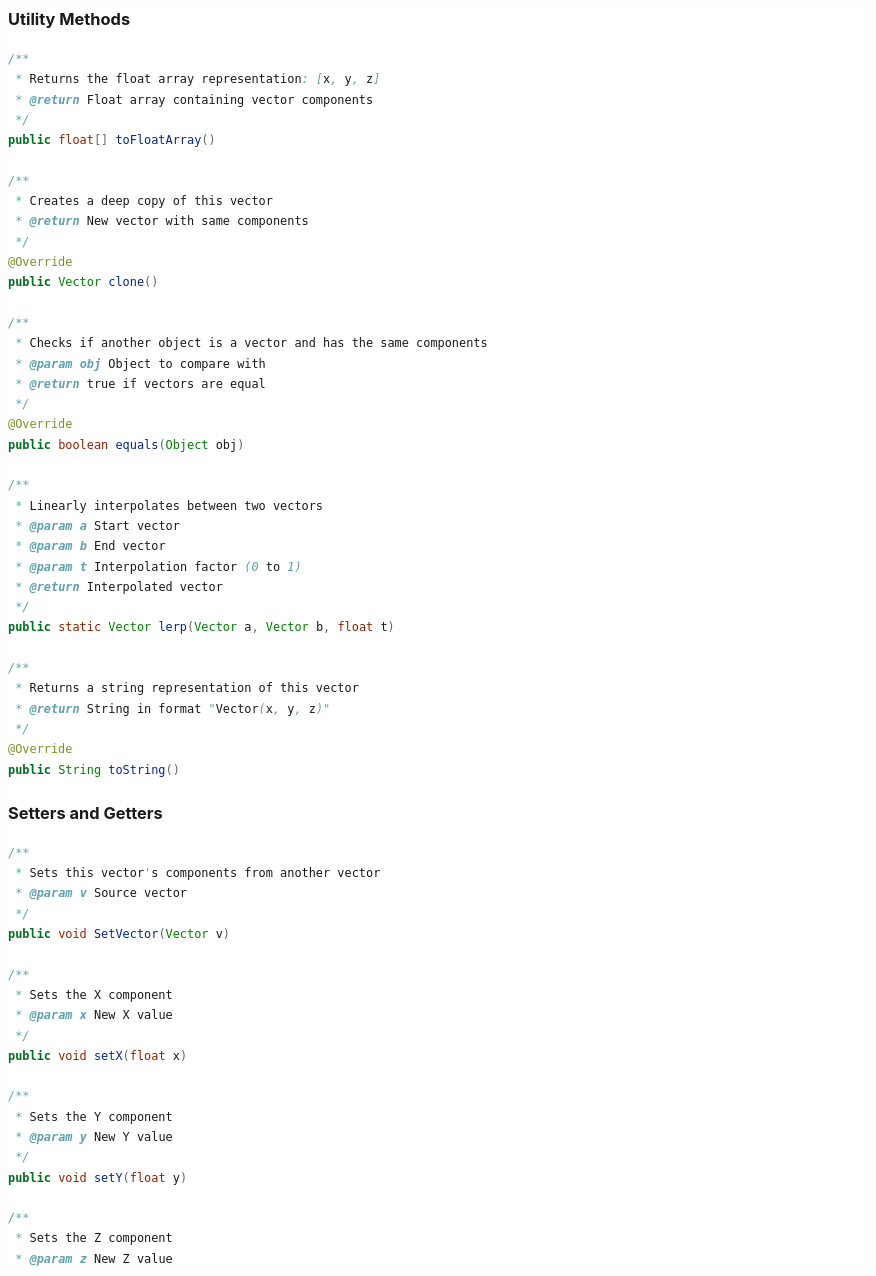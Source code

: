 ### Utility Methods
```java
/**
 * Returns the float array representation: [x, y, z]
 * @return Float array containing vector components
 */
public float[] toFloatArray()

/**
 * Creates a deep copy of this vector
 * @return New vector with same components
 */
@Override
public Vector clone()

/**
 * Checks if another object is a vector and has the same components
 * @param obj Object to compare with
 * @return true if vectors are equal
 */
@Override
public boolean equals(Object obj)

/**
 * Linearly interpolates between two vectors
 * @param a Start vector
 * @param b End vector
 * @param t Interpolation factor (0 to 1)
 * @return Interpolated vector
 */
public static Vector lerp(Vector a, Vector b, float t)

/**
 * Returns a string representation of this vector
 * @return String in format "Vector(x, y, z)"
 */
@Override
public String toString()
```

### Setters and Getters
```java
/**
 * Sets this vector's components from another vector
 * @param v Source vector
 */
public void SetVector(Vector v)

/**
 * Sets the X component
 * @param x New X value
 */
public void setX(float x)

/**
 * Sets the Y component
 * @param y New Y value
 */
public void setY(float y)

/**
 * Sets the Z component
 * @param z New Z value
```